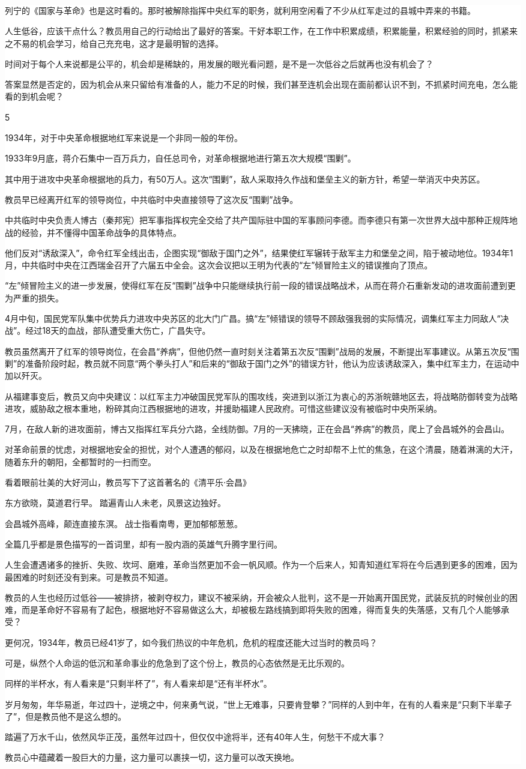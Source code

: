 列宁的《国家与革命》也是这时看的。那时被解除指挥中央红军的职务，就利用空闲看了不少从红军走过的县城中弄来的书籍。

人生低谷，应该干点什么？教员用自己的行动给出了最好的答案。干好本职工作，在工作中积累成绩，积累能量，积累经验的同时，抓紧来之不易的机会学习，给自己充充电，这才是最明智的选择。

时间对于每个人来说都是公平的，机会却是稀缺的，用发展的眼光看问题，是不是一次低谷之后就再也没有机会了？

答案显然是否定的，因为机会从来只留给有准备的人，能力不足的时候，我们甚至连机会出现在面前都认识不到，不抓紧时间充电，怎么能看的到机会呢？


5

1934年，对于中央革命根据地红军来说是一个非同一般的年份。

1933年9月底，蒋介石集中一百万兵力，自任总司令，对革命根据地进行第五次大规模“围剿”。

其中用于进攻中央革命根据地的兵力，有50万人。这次“围剿”，敌人采取持久作战和堡垒主义的新方针，希望一举消灭中央苏区。

教员早已经离开红军的领导岗位，中共临时中央直接领导了这次反“围剿”战争。

中共临时中央负责人博古（秦邦宪）把军事指挥权完全交给了共产国际驻中国的军事顾问李德。而李德只有第一次世界大战中那种正规阵地战的经验，并不懂得中国革命战争的具体特点。

他们反对“诱敌深入”，命令红军全线出击，企图实现“御敌于国门之外”，结果使红军辗转于敌军主力和堡垒之间，陷于被动地位。1934年1月，中共临时中央在江西瑞金召开了六届五中全会。这次会议把以王明为代表的“左”倾冒险主义的错误推向了顶点。

“左”倾冒险主义的进一步发展，使得红军在反“围剿”战争中只能继续执行前一段的错误战略战术，从而在蒋介石重新发动的进攻面前遭到更为严重的损失。

4月中旬，国民党军队集中优势兵力进攻中央苏区的北大门广昌。搞“左”倾错误的领导不顾敌强我弱的实际情况，调集红军主力同敌人“决战”。经过18天的血战，部队遭受重大伤亡，广昌失守。

教员虽然离开了红军的领导岗位，在会昌“养病”，但他仍然一直时刻关注着第五次反“围剿”战局的发展，不断提出军事建议。从第五次反“围剿”的准备阶段时起，教员就不同意“两个拳头打人”和后来的“御敌于国门之外”的错误方针，他认为应该诱敌深入，集中红军主力，在运动中加以歼灭。

从福建事变后，教员又向中央建议：以红军主力冲破国民党军队的围攻线，突进到以浙江为衷心的苏浙皖赣地区去，将战略防御转变为战略进攻，威胁敌之根本重地，粉碎其向江西根据地的进攻，并援助福建人民政府。可惜这些建议没有被临时中央所采纳。

7月，在敌人新的进攻面前，博古又指挥红军兵分六路，全线防御。7月的一天拂晓，正在会昌“养病”的教员，爬上了会昌城外的会昌山。

对革命前景的忧虑，对根据地安全的担忧，对个人遭遇的郁闷，以及在根据地危亡之时却帮不上忙的焦急，在这个清晨，随着淋漓的大汗，随着东升的朝阳，全都暂时的一扫而空。

看着眼前壮美的大好河山，教员写下了这首著名的《清平乐·会昌》


东方欲晓，莫道君行早。
踏遍青山人未老，风景这边独好。

会昌城外高峰，颠连直接东溟。
战士指看南粤，更加郁郁葱葱。

全篇几乎都是景色描写的一首词里，却有一股内涵的英雄气升腾字里行间。

人生会遭遇诸多的挫折、失败、坎坷、磨难，革命当然更加不会一帆风顺。作为一个后来人，知青知道红军将在今后遇到更多的困难，因为最困难的时刻还没有到来。可是教员不知道。

教员的人生也经历过低谷——被排挤，被剥夺权力，建议不被采纳，开会被众人批判，这不是一开始离开国民党，武装反抗的时候创业的困难，而是革命好不容易有了起色，根据地好不容易做这么大，却被极左路线搞到即将失败的困难，得而复失的失落感，又有几个人能够承受？

更何况，1934年，教员已经41岁了，如今我们热议的中年危机，危机的程度还能大过当时的教员吗？

可是，纵然个人命运的低沉和革命事业的危急到了这个份上，教员的心态依然是无比乐观的。

同样的半杯水，有人看来是“只剩半杯了”，有人看来却是“还有半杯水”。

岁月匆匆，年华易逝，年过四十，逆境之中，何来勇气说，“世上无难事，只要肯登攀？”同样的人到中年，在有的人看来是“只剩下半辈子了”，但是教员他不是这么想的。

踏遍了万水千山，依然风华正茂，虽然年过四十，但仅仅中途将半，还有40年人生，何愁干不成大事？

教员心中蕴藏着一股巨大的力量，这力量可以裹挟一切，这力量可以改天换地。
